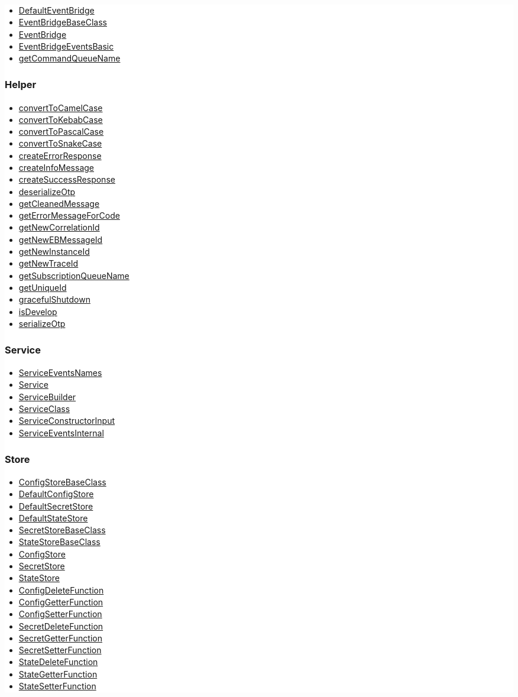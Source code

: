 - [DefaultEventBridge](../classes/purista_core.DefaultEventBridge.md)
- [EventBridgeBaseClass](../classes/purista_core.EventBridgeBaseClass.md)
- [EventBridge](../interfaces/purista_core.EventBridge.md)
- [EventBridgeEventsBasic](purista_core.md#eventbridgeeventsbasic)
- [getCommandQueueName](purista_core.md#getcommandqueuename)

### Helper

- [convertToCamelCase](purista_core.md#converttocamelcase)
- [convertToKebabCase](purista_core.md#converttokebabcase)
- [convertToPascalCase](purista_core.md#converttopascalcase)
- [convertToSnakeCase](purista_core.md#converttosnakecase)
- [createErrorResponse](purista_core.md#createerrorresponse)
- [createInfoMessage](purista_core.md#createinfomessage)
- [createSuccessResponse](purista_core.md#createsuccessresponse)
- [deserializeOtp](purista_core.md#deserializeotp)
- [getCleanedMessage](purista_core.md#getcleanedmessage)
- [getErrorMessageForCode](purista_core.md#geterrormessageforcode)
- [getNewCorrelationId](purista_core.md#getnewcorrelationid)
- [getNewEBMessageId](purista_core.md#getnewebmessageid)
- [getNewInstanceId](purista_core.md#getnewinstanceid)
- [getNewTraceId](purista_core.md#getnewtraceid)
- [getSubscriptionQueueName](purista_core.md#getsubscriptionqueuename)
- [getUniqueId](purista_core.md#getuniqueid)
- [gracefulShutdown](purista_core.md#gracefulshutdown)
- [isDevelop](purista_core.md#isdevelop)
- [serializeOtp](purista_core.md#serializeotp)

### Service

- [ServiceEventsNames](../enums/purista_core.ServiceEventsNames.md)
- [Service](../classes/purista_core.Service.md)
- [ServiceBuilder](../classes/purista_core.ServiceBuilder.md)
- [ServiceClass](../interfaces/purista_core.ServiceClass.md)
- [ServiceConstructorInput](purista_core.md#serviceconstructorinput)
- [ServiceEventsInternal](purista_core.md#serviceeventsinternal)

### Store

- [ConfigStoreBaseClass](../classes/purista_core.ConfigStoreBaseClass.md)
- [DefaultConfigStore](../classes/purista_core.DefaultConfigStore.md)
- [DefaultSecretStore](../classes/purista_core.DefaultSecretStore.md)
- [DefaultStateStore](../classes/purista_core.DefaultStateStore.md)
- [SecretStoreBaseClass](../classes/purista_core.SecretStoreBaseClass.md)
- [StateStoreBaseClass](../classes/purista_core.StateStoreBaseClass.md)
- [ConfigStore](../interfaces/purista_core.ConfigStore.md)
- [SecretStore](../interfaces/purista_core.SecretStore.md)
- [StateStore](../interfaces/purista_core.StateStore.md)
- [ConfigDeleteFunction](purista_core.md#configdeletefunction)
- [ConfigGetterFunction](purista_core.md#configgetterfunction)
- [ConfigSetterFunction](purista_core.md#configsetterfunction)
- [SecretDeleteFunction](purista_core.md#secretdeletefunction)
- [SecretGetterFunction](purista_core.md#secretgetterfunction)
- [SecretSetterFunction](purista_core.md#secretsetterfunction)
- [StateDeleteFunction](purista_core.md#statedeletefunction)
- [StateGetterFunction](purista_core.md#stategetterfunction)
- [StateSetterFunction](purista_core.md#statesetterfunction)
